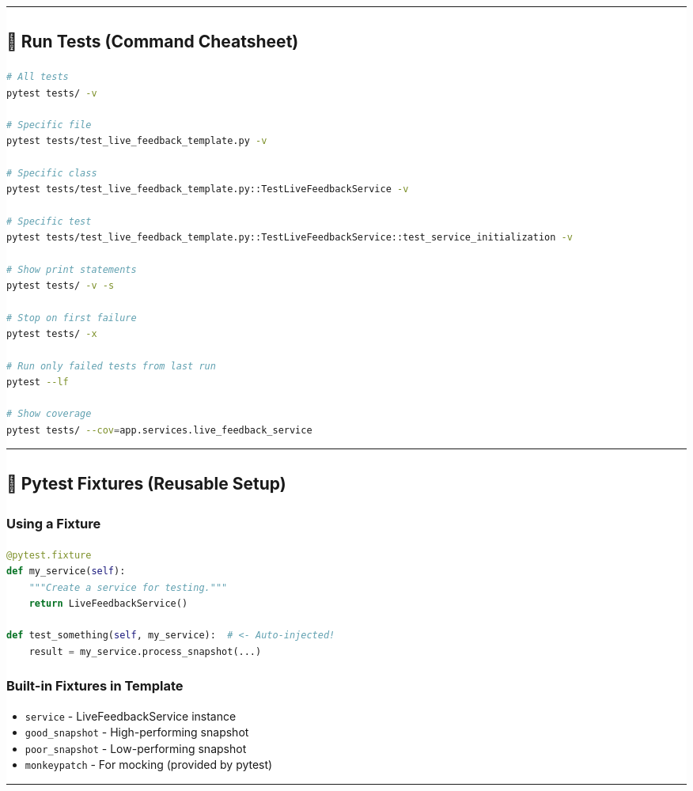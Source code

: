 
---

## 🏃 Run Tests (Command Cheatsheet)

```bash
# All tests
pytest tests/ -v

# Specific file
pytest tests/test_live_feedback_template.py -v

# Specific class
pytest tests/test_live_feedback_template.py::TestLiveFeedbackService -v

# Specific test
pytest tests/test_live_feedback_template.py::TestLiveFeedbackService::test_service_initialization -v

# Show print statements
pytest tests/ -v -s

# Stop on first failure
pytest tests/ -x

# Run only failed tests from last run
pytest --lf

# Show coverage
pytest tests/ --cov=app.services.live_feedback_service
```

---

## 🧩 Pytest Fixtures (Reusable Setup)

### Using a Fixture
```python
@pytest.fixture
def my_service(self):
    """Create a service for testing."""
    return LiveFeedbackService()

def test_something(self, my_service):  # <- Auto-injected!
    result = my_service.process_snapshot(...)
```

### Built-in Fixtures in Template
- `service` - LiveFeedbackService instance
- `good_snapshot` - High-performing snapshot
- `poor_snapshot` - Low-performing snapshot
- `monkeypatch` - For mocking (provided by pytest)

---